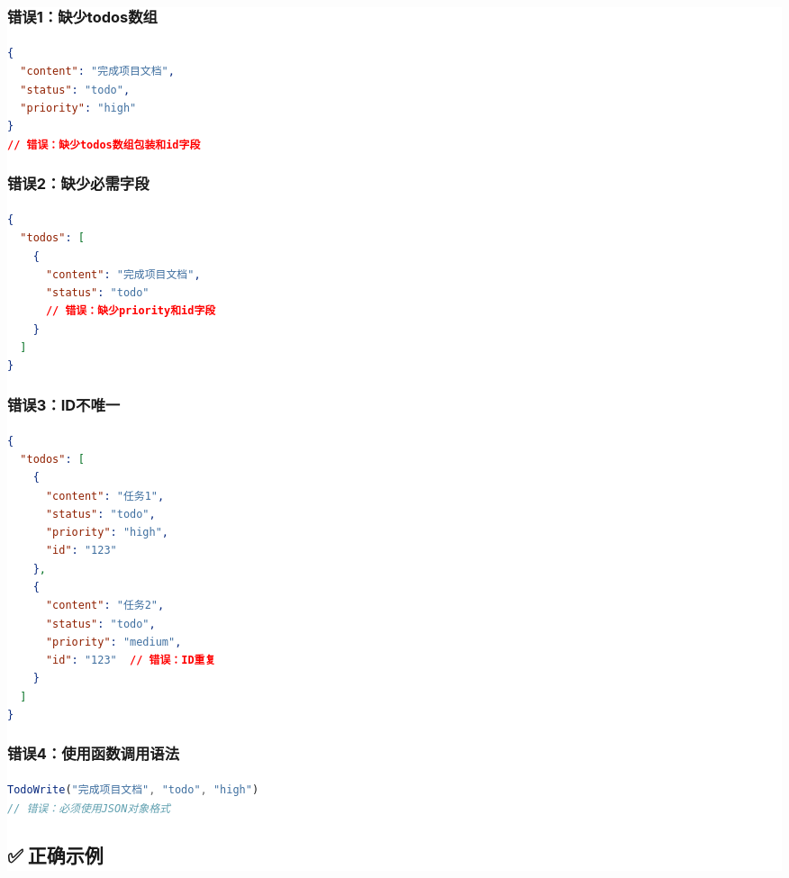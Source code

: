 ### 错误1：缺少todos数组
```json
{
  "content": "完成项目文档",
  "status": "todo", 
  "priority": "high"
}
// 错误：缺少todos数组包装和id字段
```

### 错误2：缺少必需字段
```json
{
  "todos": [
    {
      "content": "完成项目文档",
      "status": "todo"
      // 错误：缺少priority和id字段
    }
  ]
}
```

### 错误3：ID不唯一
```json
{
  "todos": [
    {
      "content": "任务1",
      "status": "todo",
      "priority": "high",
      "id": "123"
    },
    {
      "content": "任务2", 
      "status": "todo",
      "priority": "medium",
      "id": "123"  // 错误：ID重复
    }
  ]
}
```

### 错误4：使用函数调用语法
```javascript
TodoWrite("完成项目文档", "todo", "high")
// 错误：必须使用JSON对象格式
```

## ✅ 正确示例
